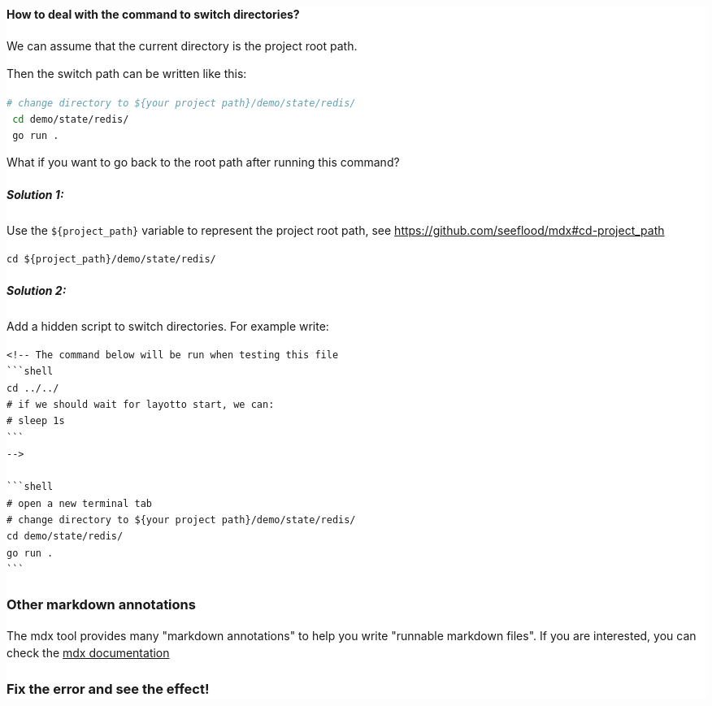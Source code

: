 #### How to deal with the command to switch directories?

We can assume that the current directory is the project root path.


Then the switch path can be written like this:

```bash
# change directory to ${your project path}/demo/state/redis/
 cd demo/state/redis/
 go run .
```

What if you want to go back to the root path after running this command?

##### Solution 1:


Use the `${project_path}` variable to represent the project root path, see https://github.com/seeflood/mdx#cd-project_path

```shell 
cd ${project_path}/demo/state/redis/
```

##### Solution 2:

Add a hidden script to switch directories. For example write:

    <!-- The command below will be run when testing this file 
    ```shell
    cd ../../
    # if we should wait for layotto start, we can:
    # sleep 1s 
    ```
    -->
    
    ```shell
    # open a new terminal tab
    # change directory to ${your project path}/demo/state/redis/
    cd demo/state/redis/
    go run .
    ```
### Other markdown annotations

The mdx tool provides many "markdown annotations" to help you write "runnable markdown files". If you are interested, you can check the [mdx documentation](https://github.com/seeflood/mdx#usage)

### Fix the error and see the effect!
